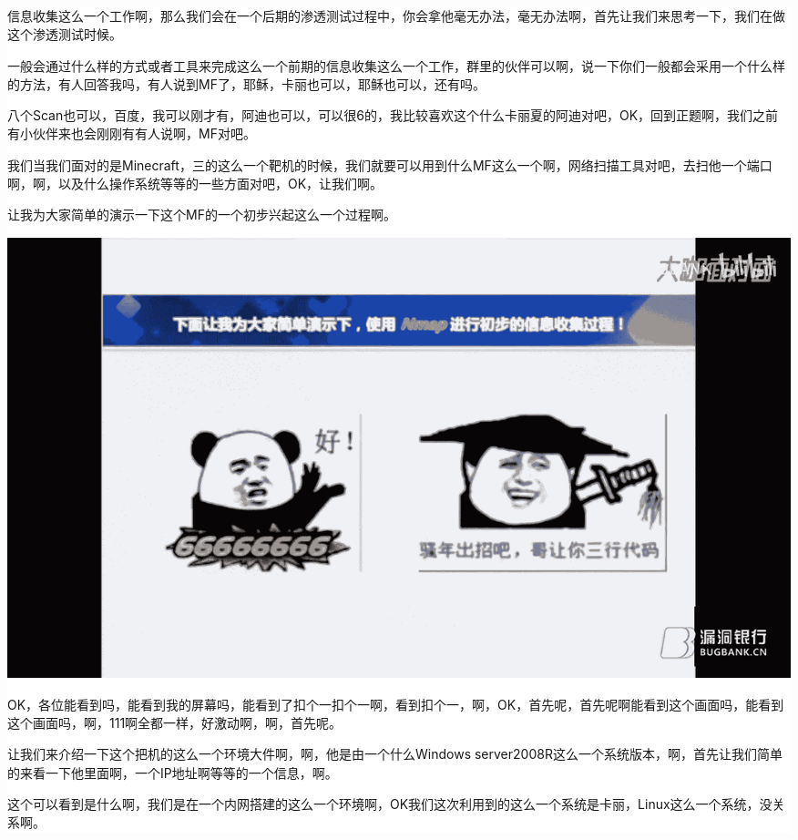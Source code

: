 信息收集这么一个工作啊，那么我们会在一个后期的渗透测试过程中，你会拿他毫无办法，毫无办法啊，首先让我们来思考一下，我们在做这个渗透测试时候。

一般会通过什么样的方式或者工具来完成这么一个前期的信息收集这么一个工作，群里的伙伴可以啊，说一下你们一般都会采用一个什么样的方法，有人回答我吗，有人说到MF了，耶稣，卡丽也可以，耶稣也可以，还有吗。

八个Scan也可以，百度，我可以刚才有，阿迪也可以，可以很6的，我比较喜欢这个什么卡丽夏的阿迪对吧，OK，回到正题啊，我们之前有小伙伴来也会刚刚有有人说啊，MF对吧。

我们当我们面对的是Minecraft，三的这么一个靶机的时候，我们就要可以用到什么MF这么一个啊，网络扫描工具对吧，去扫他一个端口啊，啊，以及什么操作系统等等的一些方面对吧，OK，让我们啊。

让我为大家简单的演示一下这个MF的一个初步兴起这么一个过程啊。

![](img/d803cf724764fd777fe182ba5c370a41_3.png)

OK，各位能看到吗，能看到我的屏幕吗，能看到了扣个一扣个一啊，看到扣个一，啊，OK，首先呢，首先呢啊能看到这个画面吗，能看到这个画面吗，啊，111啊全都一样，好激动啊，啊，首先呢。

让我们来介绍一下这个把机的这么一个环境大件啊，啊，他是由一个什么Windows server2008R这么一个系统版本，啊，首先让我们简单的来看一下他里面啊，一个IP地址啊等等的一个信息，啊。

这个可以看到是什么啊，我们是在一个内网搭建的这么一个环境啊，OK我们这次利用到的这么一个系统是卡丽，Linux这么一个系统，没关系啊。


